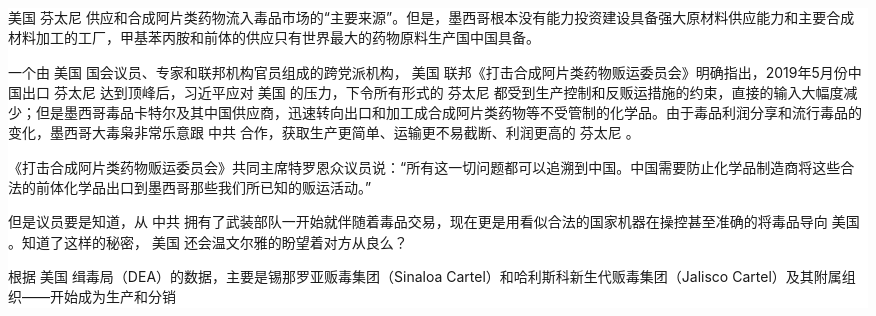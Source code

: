    美国
  </ok>
  <ok href="/term/8499">
   芬太尼
  </ok>
  供应和合成阿片类药物流入毒品市场的“主要来源”。但是，墨西哥根本没有能力投资建设具备强大原材料供应能力和主要合成材料加工的工厂，甲基苯丙胺和前体的供应只有世界最大的药物原料生产国中国具备。
 </p>
 <p>
  一个由
  <ok href="/term/1045">
   美国
  </ok>
  国会议员、专家和联邦机构官员组成的跨党派机构，
  <ok href="/term/1045">
   美国
  </ok>
  联邦《打击合成阿片类药物贩运委员会》明确指出，2019年5月份中国出口
  <ok href="/term/8499">
   芬太尼
  </ok>
  达到顶峰后，习近平应对
  <ok href="/term/1045">
   美国
  </ok>
  的压力，下令所有形式的
  <ok href="/term/8499">
   芬太尼
  </ok>
  都受到生产控制和反贩运措施的约束，直接的输入大幅度减少；但是墨西哥毒品卡特尔及其中国供应商，迅速转向出口和加工成合成阿片类药物等不受管制的化学品。由于毒品利润分享和流行毒品的变化，墨西哥大毒枭非常乐意跟
  <ok href="/term/1059">
   中共
  </ok>
  合作，获取生产更简单、运输更不易截断、利润更高的
  <ok href="/term/8499">
   芬太尼
  </ok>
  。
 </p>
 <p>
  《打击合成阿片类药物贩运委员会》共同主席特罗恩众议员说：“所有这一切问题都可以追溯到中国。中国需要防止化学品制造商将这些合法的前体化学品出口到墨西哥那些我们所已知的贩运活动。”
 </p>
 <p>
  但是议员要是知道，从
  <ok href="/term/1059">
   中共
  </ok>
  拥有了武装部队一开始就伴随着毒品交易，现在更是用看似合法的国家机器在操控甚至准确的将毒品导向
  <ok href="/term/1045">
   美国
  </ok>
  。知道了这样的秘密，
  <ok href="/term/1045">
   美国
  </ok>
  还会温文尔雅的盼望着对方从良么？
 </p>
 <p>
  根据
  <ok href="/term/1045">
   美国
  </ok>
  缉毒局（DEA）的数据，主要是锡那罗亚贩毒集团（Sinaloa Cartel）和哈利斯科新生代贩毒集团（Jalisco Cartel）及其附属组织——开始成为生产和分销
  <ok href="/term/1045">